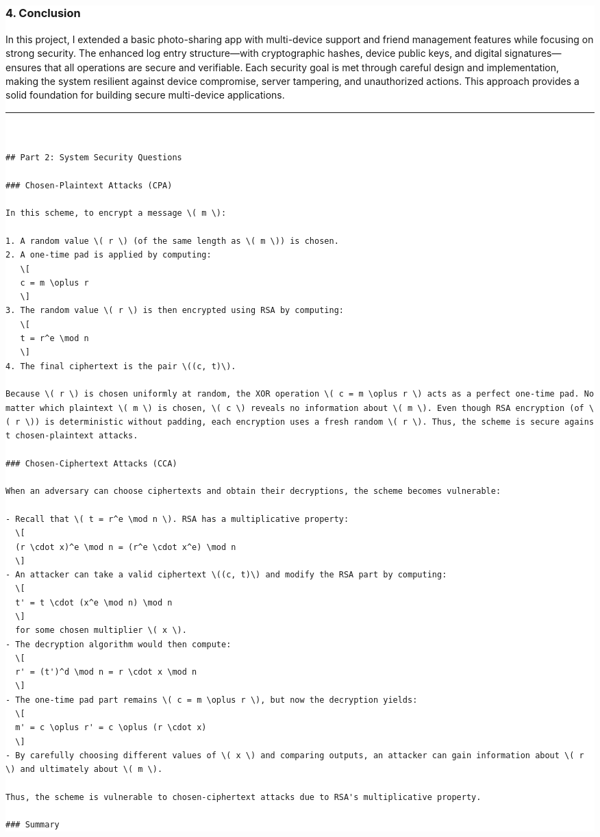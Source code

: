 ### 4. Conclusion

In this project, I extended a basic photo-sharing app with multi-device support and friend management features while focusing on strong security. The enhanced log entry structure—with cryptographic hashes, device public keys, and digital signatures—ensures that all operations are secure and verifiable. Each security goal is met through careful design and implementation, making the system resilient against device compromise, server tampering, and unauthorized actions. This approach provides a solid foundation for building secure multi-device applications.

---
```


## Part 2: System Security Questions

### Chosen-Plaintext Attacks (CPA)

In this scheme, to encrypt a message \( m \):

1. A random value \( r \) (of the same length as \( m \)) is chosen.
2. A one-time pad is applied by computing:
   \[
   c = m \oplus r
   \]
3. The random value \( r \) is then encrypted using RSA by computing:
   \[
   t = r^e \mod n
   \]
4. The final ciphertext is the pair \((c, t)\).

Because \( r \) is chosen uniformly at random, the XOR operation \( c = m \oplus r \) acts as a perfect one-time pad. No matter which plaintext \( m \) is chosen, \( c \) reveals no information about \( m \). Even though RSA encryption (of \( r \)) is deterministic without padding, each encryption uses a fresh random \( r \). Thus, the scheme is secure against chosen-plaintext attacks.

### Chosen-Ciphertext Attacks (CCA)

When an adversary can choose ciphertexts and obtain their decryptions, the scheme becomes vulnerable:

- Recall that \( t = r^e \mod n \). RSA has a multiplicative property:
  \[
  (r \cdot x)^e \mod n = (r^e \cdot x^e) \mod n
  \]
- An attacker can take a valid ciphertext \((c, t)\) and modify the RSA part by computing:
  \[
  t' = t \cdot (x^e \mod n) \mod n
  \]
  for some chosen multiplier \( x \).
- The decryption algorithm would then compute:
  \[
  r' = (t')^d \mod n = r \cdot x \mod n
  \]
- The one-time pad part remains \( c = m \oplus r \), but now the decryption yields:
  \[
  m' = c \oplus r' = c \oplus (r \cdot x)
  \]
- By carefully choosing different values of \( x \) and comparing outputs, an attacker can gain information about \( r \) and ultimately about \( m \).

Thus, the scheme is vulnerable to chosen-ciphertext attacks due to RSA's multiplicative property.

### Summary

```